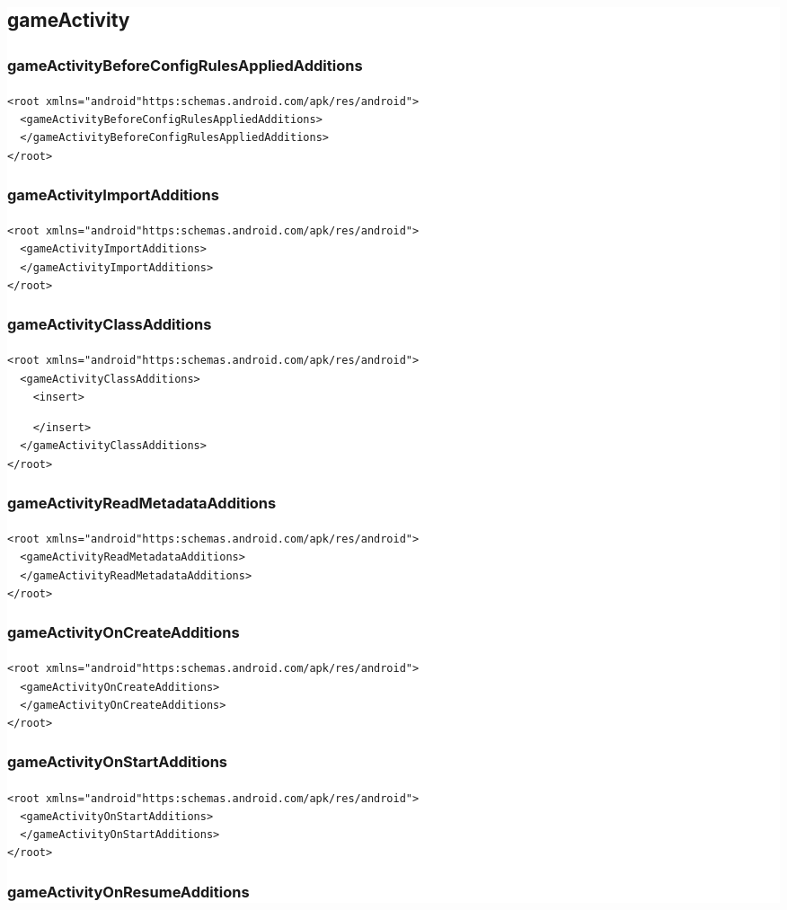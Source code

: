## gameActivity

### gameActivityBeforeConfigRulesAppliedAdditions

    <root xmlns="android"https:schemas.android.com/apk/res/android">
      <gameActivityBeforeConfigRulesAppliedAdditions>
      </gameActivityBeforeConfigRulesAppliedAdditions>
    </root>

### gameActivityImportAdditions

    <root xmlns="android"https:schemas.android.com/apk/res/android">
      <gameActivityImportAdditions>
      </gameActivityImportAdditions>
    </root>

### gameActivityClassAdditions

    <root xmlns="android"https:schemas.android.com/apk/res/android">
      <gameActivityClassAdditions>
        <insert>
<![CDATA[
        // java code
]]>
        </insert>
      </gameActivityClassAdditions>
    </root>

### gameActivityReadMetadataAdditions

    <root xmlns="android"https:schemas.android.com/apk/res/android">
      <gameActivityReadMetadataAdditions>
      </gameActivityReadMetadataAdditions>
    </root>

### gameActivityOnCreateAdditions

    <root xmlns="android"https:schemas.android.com/apk/res/android">
      <gameActivityOnCreateAdditions>
      </gameActivityOnCreateAdditions>
    </root>

### gameActivityOnStartAdditions

    <root xmlns="android"https:schemas.android.com/apk/res/android">
      <gameActivityOnStartAdditions>
      </gameActivityOnStartAdditions>
    </root>

    
### gameActivityOnResumeAdditions
